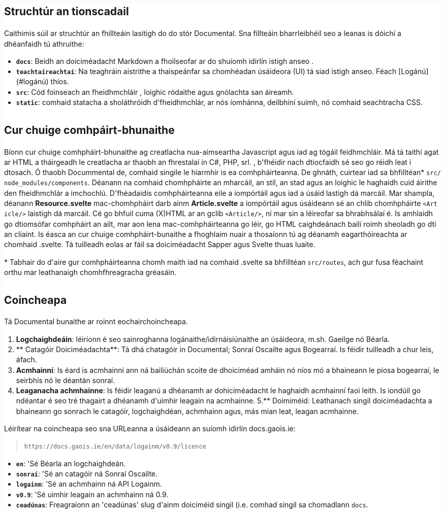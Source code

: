 ## Struchtúr an tionscadail

Caithimis súil ar struchtúr an fhillteáin lasitigh do do stór Documental. Sna fillteáin bharrleibhéil seo a leanas is dóichí a dhéanfaidh tú athruithe: 

- **`docs`**: Beidh an doiciméadacht Markdown a fhoilseofar ar do shuíomh idirlín istigh anseo .
- **`teachtaireachtaí`**: Na teaghráin aistrithe a thaispeánfar sa chomhéadan úsáideora (UI) tá siad istigh anseo. Féach [Logánú] (#logánú) thíos. 
- **`src`**: Cód foinseach an fheidhmchláir , loighic ródaithe agus gnólachta san áireamh. 
- **`static`**: comhaid statacha a sholáthróidh d'fheidhmchlár, ar nós íomhánna, deilbhíní suímh, nó comhaid seachtracha CSS. 

## Cur chuige comhpáirt-bhunaithe

Bíonn cur chuige comhpháirt-bhunaithe ag creatlacha nua-aimseartha Javascript agus iad ag tógáil feidhmchláir. Má tá taithí agat ar HTML a tháirgeadh le creatlacha ar thaobh an fhrestalaí in C#, PHP, srl. , b'fhéidir nach dtiocfaidh sé seo go réidh leat i dtosach.  Ó thaobh Docummental de, comhaid singile le hiarmhír is ea comhpháirteanna. De ghnáth, cuirtear iad sa bhfilltéan* `src/node_modules/components`. Déanann na comhaid chomhpháirte an mharcáil, an stíl, an stad agus an loighic le haghaidh cuid áirithe den fheidhmchlár a imchochlú. D'fhéadaidís comhpháirteanna eile a iompórtáil agus iad a úsáid lastigh dá marcáil. Mar shampla, déanann **Resource.svelte** mac-chomhpháirt darb ainm **Article.svelte** a iompórtáil  agus úsáideann sé an chlib chomhpháirte `<Article/>` laistigh dá marcáil. Cé go bhfuil cuma (X)HTML ar an gclib `<Article/>`, ní mar sin a léireofar sa bhrabhsálaí é. Is amhlaidh go dtiomsófar comhpháirt an ailt, mar aon lena mac-comhpháirteanna go léir, go HTML caighdeánach bailí roimh sheoladh go dtí an cliaint. Is éasca an cur chuige comhpháirt-bunaithe a fhoghlaim nuair a thosaíonn tú ag déanamh eagarthóireachta ar chomhaid .svelte. Tá tuilleadh eolas ar fáil sa doiciméadacht Sapper agus Svelte thuas luaite. 

\* Tabhair do d'aire gur comhpháirteanna chomh maith iad na comhaid .svelte sa bhfilltéan `src/routes`, ach gur fusa féachaint orthu mar leathanaigh chomhfhreagracha gréasáin. 

## Coincheapa

Tá Documental bunaithe ar roinnt eochairchoincheapa.

1. **Logchaighdeáin**: léiríonn é seo sainroghanna logánaithe/idirnáisiúnaithe an úsáideora, m.sh. Gaeilge nó Béarla.
2. ** Catagóir Doiciméadachta**: Tá dhá chatagóir in Documental; Sonraí Oscailte agus Bogearraí. Is féidir tuilleadh a chur leis, áfach. 
3. **Acmhainní**: Is éard is acmhainní ann ná bailiúchán scoite de dhoiciméad amháin nó níos mó a bhaineann le píosa bogearraí, le seirbhís nó  le déantán sonraí. 
4. **Leaganacha achmhainne**: Is féidir leaganú a dhéanamh ar dohiciméadacht le haghaidh acmhainní faoi leith. Is iondúil go ndéantar é seo tré thagairt a dhéanamh d'uimhir leagain na acmhainne. 
5.** Doimiméid: Leathanach singil doiciméadachta a bhaineann go sonrach le catagóir, logchaighdéan, achmhainn agus, más mian leat, leagan acmhainne.

Léirítear na coincheapa seo sna URLeanna a úsáideann an suíomh idirlín docs.gaois.ie: 

> `https://docs.gaois.ie/en/data/logainm/v0.9/licence`

- **`en`**: 'Sé Béarla an logchaighdeán. 
- **`sonraí`**: 'Sé an catagóir ná Sonraí Oscailte.
- **`logainm`**: 'Sé an achmhainn ná API Logainm. 
- **`v0.9`**: 'Sé uimhir leagain an achmhainn ná 0.9. 
- **`ceadúnas`**: Freagraíonn an 'ceadúnas' slug d'ainm doiciméid singil (i.e. comhad singil sa chomadlann `docs`. 
